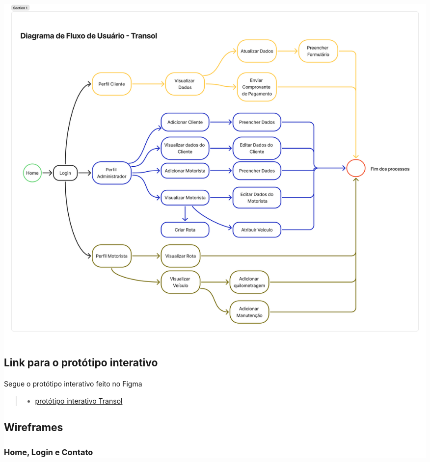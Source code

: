 ![Diagrama de fluxo Transol](images/Diagrama_de_fluxo_do_usuario_Transol.png)

## Link para o protótipo interativo 

Segue o protótipo interativo feito no Figma


> - [protótipo interativo Transol](https://www.figma.com/proto/xlIznOchEOCRdWxV29P7ub/Transol?page-id=0%3A1&node-id=123-84&p=f&viewport=413%2C1042%2C0.25&t=ewmA8ZE3FgucOyes-1&scaling=scale-down&content-scaling=fixed&starting-point-node-id=1%3A2)
>





## Wireframes

### Home, Login e Contato
